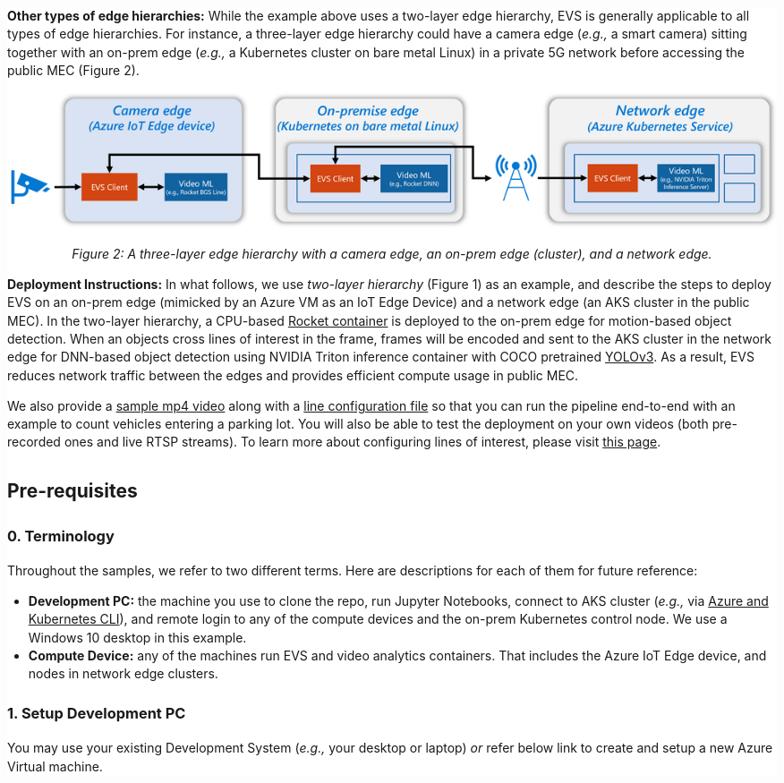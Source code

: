 **Other types of edge hierarchies:** While the example above uses a two-layer edge hierarchy, EVS is generally applicable to all types of edge hierarchies. For instance, a three-layer edge hierarchy could have a camera edge (*e.g.,* a smart camera) sitting together with an on-prem edge (*e.g.,* a Kubernetes cluster on bare metal Linux) in a private 5G network before accessing the public MEC (Figure 2).

<p align="center"><img src="./images/_architecture_ex2.png" alt="architecture example 2" width="3466"></p>
<p align="center"><i>Figure 2: A three-layer edge hierarchy with a camera edge, an on-prem edge (cluster), and a network edge.</i></p>

**Deployment Instructions:** In what follows, we use _two-layer hierarchy_ (Figure 1) as an example, and describe the steps to deploy EVS on an on-prem edge (mimicked by an Azure VM as an IoT Edge Device) and a network edge (an AKS cluster in the public MEC). In the two-layer hierarchy, a CPU-based [Rocket container](https://github.com/microsoft/Microsoft-Rocket-Video-Analytics-Platform) is deployed to the on-prem edge for motion-based object detection. When an objects cross lines of interest in the frame, frames will be encoded and sent to the AKS cluster in the network edge for DNN-based object detection using NVIDIA Triton inference container with COCO pretrained [YOLOv3](https://pjreddie.com/darknet/yolo/). As a result, EVS reduces network traffic between the edges and provides efficient compute usage in public MEC.  

We also provide a [sample mp4 video](https://aka.ms/evs-videosample) along with a [line configuration file](https://aka.ms/linesample) so that you can run the pipeline end-to-end with an example to count vehicles entering a parking lot. You will also be able to test the deployment on your own videos (both pre-recorded ones and live RTSP streams). To learn more about configuring lines of interest, please visit [this page](https://github.com/microsoft/Microsoft-Rocket-Video-Analytics-Platform/blob/master/documents/line_configuration.md). 


## Pre-requisites

### 0. Terminology
Throughout the samples, we refer to two different terms. Here are descriptions for each of them for future reference:

  - **Development PC:** the machine you use to clone the repo, run Jupyter Notebooks, connect to AKS cluster (*e.g.,* via [Azure and Kubernetes CLI](https://docs.microsoft.com/en-us/azure/aks/kubernetes-walkthrough)), and remote login to any of the compute devices and the on-prem Kubernetes control node. We use a Windows 10 desktop in this example.   
  - **Compute Device:** any of the machines run EVS and video analytics containers. That includes the Azure IoT Edge device, and nodes in network edge clusters.

### 1. Setup Development PC
You may use your existing Development System (*e.g.,* your desktop or laptop) _or_ refer below link to create and setup a new Azure Virtual machine.
